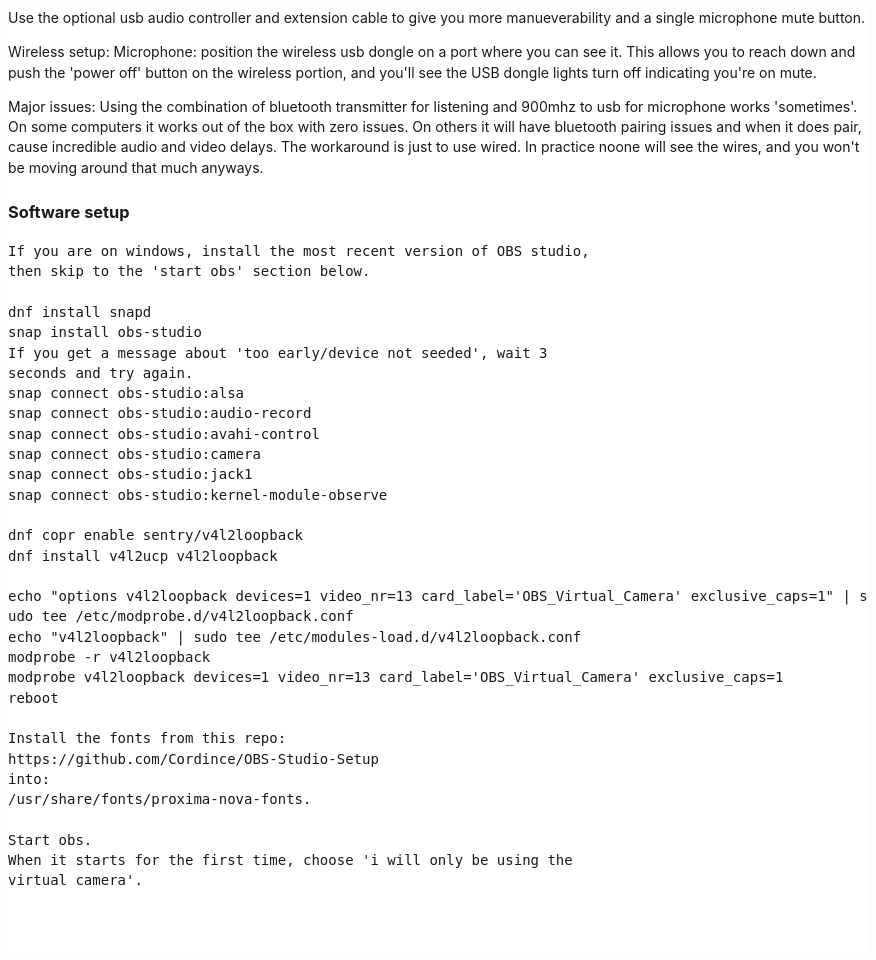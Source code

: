 Use the optional usb audio controller and extension cable to give
you more manueverability and a single microphone mute button.

Wireless setup:
Microphone: position the wireless usb dongle on a port where you can see
it. This allows you to reach down and push the 'power off' button on the
wireless portion, and you'll see the USB dongle lights turn off
indicating you're on mute.

Major issues: Using the combination of bluetooth transmitter for
listening and 900mhz to usb for microphone works 'sometimes'. On some
computers it works out of the box with zero issues. On others it will
have bluetooth pairing issues and when it does pair, cause incredible
audio and video delays. The workaround is just to use wired. In practice
noone will see the wires, and you won't be moving around that much
anyways.

</pre>


### Software setup 
<pre>
If you are on windows, install the most recent version of OBS studio,
then skip to the 'start obs' section below.

dnf install snapd
snap install obs-studio 
If you get a message about 'too early/device not seeded', wait 3
seconds and try again.
snap connect obs-studio:alsa
snap connect obs-studio:audio-record
snap connect obs-studio:avahi-control
snap connect obs-studio:camera
snap connect obs-studio:jack1
snap connect obs-studio:kernel-module-observe

dnf copr enable sentry/v4l2loopback
dnf install v4l2ucp v4l2loopback 

echo "options v4l2loopback devices=1 video_nr=13 card_label='OBS_Virtual_Camera' exclusive_caps=1" | sudo tee /etc/modprobe.d/v4l2loopback.conf
echo "v4l2loopback" | sudo tee /etc/modules-load.d/v4l2loopback.conf
modprobe -r v4l2loopback
modprobe v4l2loopback devices=1 video_nr=13 card_label='OBS_Virtual_Camera' exclusive_caps=1
reboot

Install the fonts from this repo:
https://github.com/Cordince/OBS-Studio-Setup
into: 
/usr/share/fonts/proxima-nova-fonts. 

Start obs.
When it starts for the first time, choose 'i will only be using the
virtual camera'.
